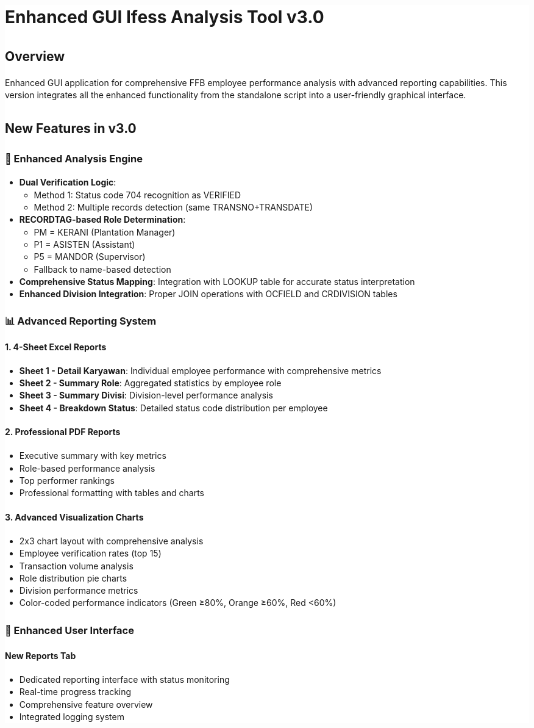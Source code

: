 # Enhanced GUI Ifess Analysis Tool v3.0

## Overview
Enhanced GUI application for comprehensive FFB employee performance analysis with advanced reporting capabilities. This version integrates all the enhanced functionality from the standalone script into a user-friendly graphical interface.

## New Features in v3.0

### 🔧 Enhanced Analysis Engine
- **Dual Verification Logic**: 
  - Method 1: Status code 704 recognition as VERIFIED
  - Method 2: Multiple records detection (same TRANSNO+TRANSDATE)
- **RECORDTAG-based Role Determination**: 
  - PM = KERANI (Plantation Manager)
  - P1 = ASISTEN (Assistant)
  - P5 = MANDOR (Supervisor)
  - Fallback to name-based detection
- **Comprehensive Status Mapping**: Integration with LOOKUP table for accurate status interpretation
- **Enhanced Division Integration**: Proper JOIN operations with OCFIELD and CRDIVISION tables

### 📊 Advanced Reporting System
#### 1. 4-Sheet Excel Reports
- **Sheet 1 - Detail Karyawan**: Individual employee performance with comprehensive metrics
- **Sheet 2 - Summary Role**: Aggregated statistics by employee role
- **Sheet 3 - Summary Divisi**: Division-level performance analysis
- **Sheet 4 - Breakdown Status**: Detailed status code distribution per employee

#### 2. Professional PDF Reports
- Executive summary with key metrics
- Role-based performance analysis
- Top performer rankings
- Professional formatting with tables and charts

#### 3. Advanced Visualization Charts
- 2x3 chart layout with comprehensive analysis
- Employee verification rates (top 15)
- Transaction volume analysis
- Role distribution pie charts
- Division performance metrics
- Color-coded performance indicators (Green ≥80%, Orange ≥60%, Red <60%)

### 🎯 Enhanced User Interface
#### New Reports Tab
- Dedicated reporting interface with status monitoring
- Real-time progress tracking
- Comprehensive feature overview
- Integrated logging system
